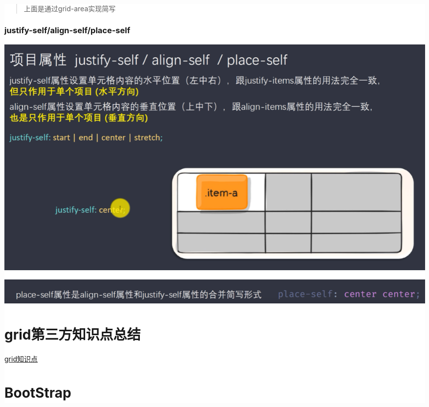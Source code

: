 > 上面是通过grid-area实现简写

### justify-self/align-self/place-self



![image-20201113232903963](image/image-20201113232903963.png)

![image-20201113233255578](image/image-20201113233255578.png)

# grid第三方知识点总结

[grid知识点](https://www.html.cn/archives/8510/#prop-grid-template-columns-rows)

# BootStrap
